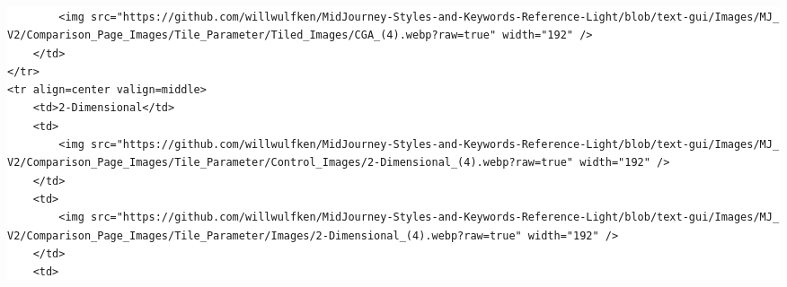         	<img src="https://github.com/willwulfken/MidJourney-Styles-and-Keywords-Reference-Light/blob/text-gui/Images/MJ_V2/Comparison_Page_Images/Tile_Parameter/Tiled_Images/CGA_(4).webp?raw=true" width="192" />
        </td>
    </tr>
    <tr align=center valign=middle>
        <td>2-Dimensional</td>
        <td>
        	<img src="https://github.com/willwulfken/MidJourney-Styles-and-Keywords-Reference-Light/blob/text-gui/Images/MJ_V2/Comparison_Page_Images/Tile_Parameter/Control_Images/2-Dimensional_(4).webp?raw=true" width="192" />
        </td>
        <td>
        	<img src="https://github.com/willwulfken/MidJourney-Styles-and-Keywords-Reference-Light/blob/text-gui/Images/MJ_V2/Comparison_Page_Images/Tile_Parameter/Images/2-Dimensional_(4).webp?raw=true" width="192" />
        </td>
        <td>